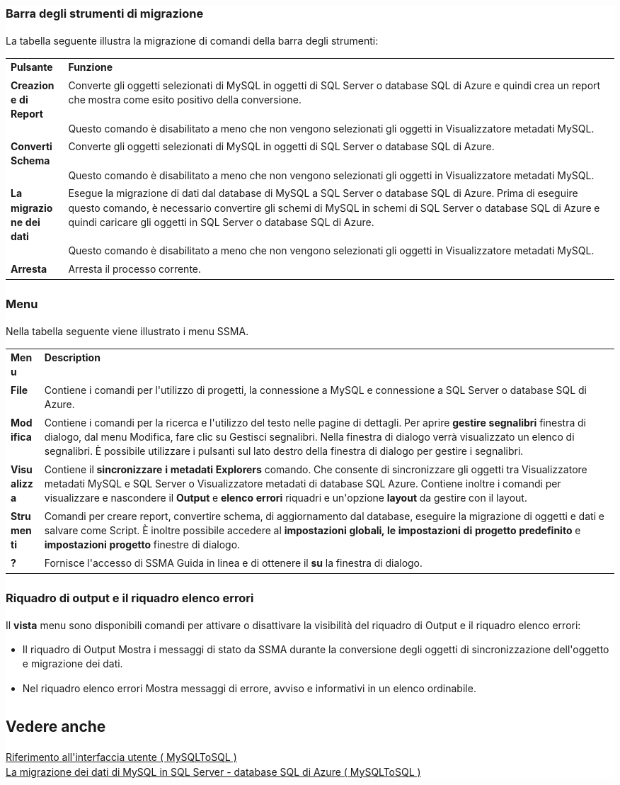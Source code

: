 ### <a name="migration-toolbar"></a>Barra degli strumenti di migrazione  
La tabella seguente illustra la migrazione di comandi della barra degli strumenti:  
  
|||  
|-|-|  
|**Pulsante**|**Funzione**|  
|**Creazione di Report**|Converte gli oggetti selezionati di MySQL in oggetti di SQL Server o database SQL di Azure e quindi crea un report che mostra come esito positivo della conversione.<br /><br />Questo comando è disabilitato a meno che non vengono selezionati gli oggetti in Visualizzatore metadati MySQL.|  
|**Converti Schema**|Converte gli oggetti selezionati di MySQL in oggetti di SQL Server o database SQL di Azure.<br /><br />Questo comando è disabilitato a meno che non vengono selezionati gli oggetti in Visualizzatore metadati MySQL.|  
|**La migrazione dei dati**|Esegue la migrazione di dati dal database di MySQL a SQL Server o database SQL di Azure. Prima di eseguire questo comando, è necessario convertire gli schemi di MySQL in schemi di SQL Server o database SQL di Azure e quindi caricare gli oggetti in SQL Server o database SQL di Azure.<br /><br />Questo comando è disabilitato a meno che non vengono selezionati gli oggetti in Visualizzatore metadati MySQL.|  
|**Arresta**|Arresta il processo corrente.|  
  
### <a name="menus"></a>Menu  
Nella tabella seguente viene illustrato i menu SSMA.  
  
|||  
|-|-|  
|**Menu**|**Description**|  
|**File**|Contiene i comandi per l'utilizzo di progetti, la connessione a MySQL e connessione a SQL Server o database SQL di Azure.|  
|**Modifica**|Contiene i comandi per la ricerca e l'utilizzo del testo nelle pagine di dettagli. Per aprire **gestire segnalibri** finestra di dialogo, dal menu Modifica, fare clic su Gestisci segnalibri. Nella finestra di dialogo verrà visualizzato un elenco di segnalibri. È possibile utilizzare i pulsanti sul lato destro della finestra di dialogo per gestire i segnalibri.|  
|**Visualizza**|Contiene il **sincronizzare i metadati Explorers** comando. Che consente di sincronizzare gli oggetti tra Visualizzatore metadati MySQL e SQL Server o Visualizzatore metadati di database SQL Azure. Contiene inoltre i comandi per visualizzare e nascondere il **Output** e **elenco errori** riquadri e un'opzione **layout** da gestire con il layout.|  
|**Strumenti**|Comandi per creare report, convertire schema, di aggiornamento dal database, eseguire la migrazione di oggetti e dati e salvare come Script. È inoltre possibile accedere al **impostazioni globali, le impostazioni di progetto predefinito** e **impostazioni progetto** finestre di dialogo.|  
|**?**|Fornisce l'accesso di SSMA Guida in linea e di ottenere il **su** la finestra di dialogo.|  
  
### <a name="output-pane-and-error-list-pane"></a>Riquadro di output e il riquadro elenco errori  
Il **vista** menu sono disponibili comandi per attivare o disattivare la visibilità del riquadro di Output e il riquadro elenco errori:  
  
-   Il riquadro di Output Mostra i messaggi di stato da SSMA durante la conversione degli oggetti di sincronizzazione dell'oggetto e migrazione dei dati.  
  
-   Nel riquadro elenco errori Mostra messaggi di errore, avviso e informativi in un elenco ordinabile.  
  
## <a name="see-also"></a>Vedere anche  
[Riferimento all'interfaccia utente &#40; MySQLToSQL &#41;](../../ssma/mysql/user-interface-reference-mysqltosql.md)  
[La migrazione dei dati di MySQL in SQL Server - database SQL di Azure &#40; MySQLToSQL &#41;](../../ssma/mysql/migrating-mysql-data-into-sql-server-azure-sql-db-mysqltosql.md)  
  
